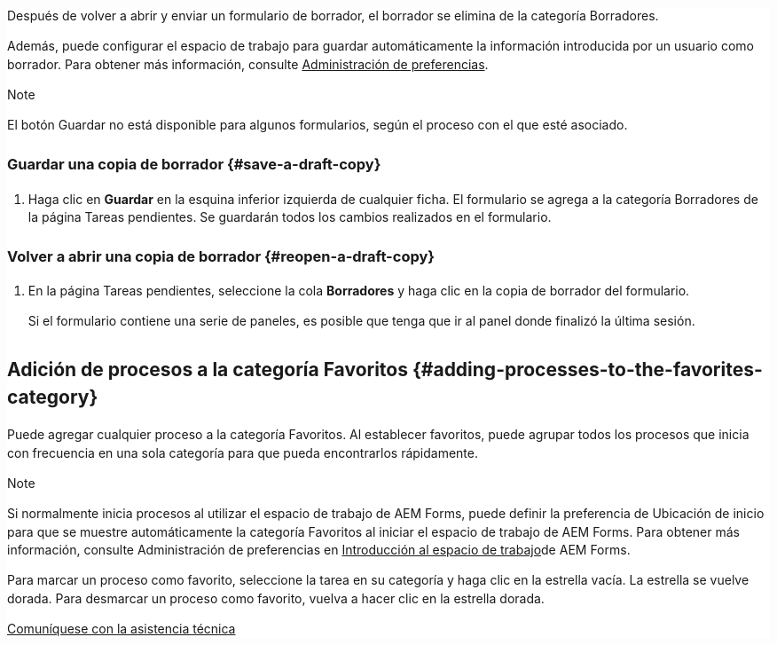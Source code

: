 Después de volver a abrir y enviar un formulario de borrador, el borrador se elimina de la categoría Borradores.

Además, puede configurar el espacio de trabajo para guardar automáticamente la información introducida por un usuario como borrador. Para obtener más información, consulte [Administración de preferencias](/help/forms/using/getting-started-livecycle-html-workspace.md).

>[!NOTE]
>
>El botón Guardar no está disponible para algunos formularios, según el proceso con el que esté asociado.

### Guardar una copia de borrador {#save-a-draft-copy}

1. Haga clic en **Guardar** en la esquina inferior izquierda de cualquier ficha. El formulario se agrega a la categoría Borradores de la página Tareas pendientes. Se guardarán todos los cambios realizados en el formulario.

### Volver a abrir una copia de borrador {#reopen-a-draft-copy}

1. En la página Tareas pendientes, seleccione la cola **Borradores** y haga clic en la copia de borrador del formulario.

   Si el formulario contiene una serie de paneles, es posible que tenga que ir al panel donde finalizó la última sesión.

## Adición de procesos a la categoría Favoritos {#adding-processes-to-the-favorites-category}

Puede agregar cualquier proceso a la categoría Favoritos. Al establecer favoritos, puede agrupar todos los procesos que inicia con frecuencia en una sola categoría para que pueda encontrarlos rápidamente.

>[!NOTE]
>
>Si normalmente inicia procesos al utilizar el espacio de trabajo de AEM Forms, puede definir la preferencia de Ubicación de inicio para que se muestre automáticamente la categoría Favoritos al iniciar el espacio de trabajo de AEM Forms. Para obtener más información, consulte Administración de preferencias en [Introducción al espacio de trabajo](/help/forms/using/getting-started-livecycle-html-workspace.md)de AEM Forms.

Para marcar un proceso como favorito, seleccione la tarea en su categoría y haga clic en la estrella vacía. La estrella se vuelve dorada. Para desmarcar un proceso como favorito, vuelva a hacer clic en la estrella dorada.

[Comuníquese con la asistencia técnica](https://www.adobe.com/account/sign-in.supportportal.html)
